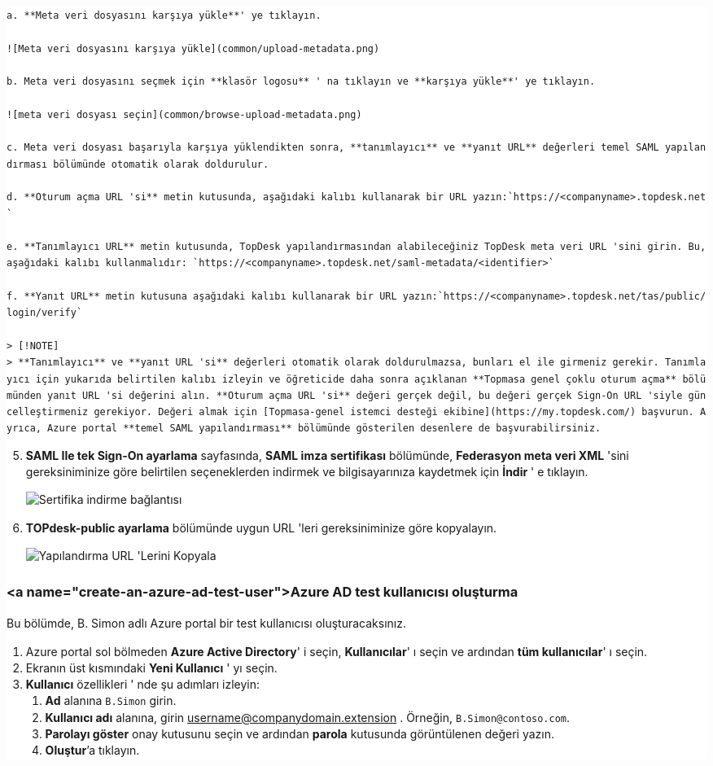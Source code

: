     a. **Meta veri dosyasını karşıya yükle**' ye tıklayın.
    
    ![Meta veri dosyasını karşıya yükle](common/upload-metadata.png)

    b. Meta veri dosyasını seçmek için **klasör logosu** ' na tıklayın ve **karşıya yükle**' ye tıklayın.

    ![meta veri dosyası seçin](common/browse-upload-metadata.png)

    c. Meta veri dosyası başarıyla karşıya yüklendikten sonra, **tanımlayıcı** ve **yanıt URL** değerleri temel SAML yapılandırması bölümünde otomatik olarak doldurulur.

    d. **Oturum açma URL 'si** metin kutusunda, aşağıdaki kalıbı kullanarak bir URL yazın:`https://<companyname>.topdesk.net`

    e. **Tanımlayıcı URL** metin kutusunda, TopDesk yapılandırmasından alabileceğiniz TopDesk meta veri URL 'sini girin. Bu, aşağıdaki kalıbı kullanmalıdır: `https://<companyname>.topdesk.net/saml-metadata/<identifier>`
    
    f. **Yanıt URL** metin kutusuna aşağıdaki kalıbı kullanarak bir URL yazın:`https://<companyname>.topdesk.net/tas/public/login/verify`
    
    > [!NOTE] 
    > **Tanımlayıcı** ve **yanıt URL 'si** değerleri otomatik olarak doldurulmazsa, bunları el ile girmeniz gerekir. Tanımlayıcı için yukarıda belirtilen kalıbı izleyin ve öğreticide daha sonra açıklanan **Topmasa genel çoklu oturum açma** bölümünden yanıt URL 'si değerini alın. **Oturum açma URL 'si** değeri gerçek değil, bu değeri gerçek Sign-On URL 'siyle güncelleştirmeniz gerekiyor. Değeri almak için [Topmasa-genel istemci desteği ekibine](https://my.topdesk.com/) başvurun. Ayrıca, Azure portal **temel SAML yapılandırması** bölümünde gösterilen desenlere de başvurabilirsiniz.

5. **SAML Ile tek Sign-On ayarlama** sayfasında, **SAML imza sertifikası** bölümünde, **Federasyon meta veri XML** 'sini gereksiniminize göre belirtilen seçeneklerden indirmek ve bilgisayarınıza kaydetmek için **İndir** ' e tıklayın.

    ![Sertifika indirme bağlantısı](common/metadataxml.png)

6. **TOPdesk-public ayarlama** bölümünde uygun URL 'leri gereksiniminize göre kopyalayın.

    ![Yapılandırma URL 'Lerini Kopyala](common/copy-configuration-urls.png)

### <a name="create-an-azure-ad-test-user&quot;></a>Azure AD test kullanıcısı oluşturma 

Bu bölümde, B. Simon adlı Azure portal bir test kullanıcısı oluşturacaksınız.

1. Azure portal sol bölmeden **Azure Active Directory**' i seçin, **Kullanıcılar**' ı seçin ve ardından **tüm kullanıcılar**' ı seçin.
1. Ekranın üst kısmındaki **Yeni Kullanıcı** ' yı seçin.
1. **Kullanıcı** özellikleri ' nde şu adımları izleyin:
   1. **Ad** alanına `B.Simon` girin.  
   1. **Kullanıcı adı** alanına, girin username@companydomain.extension . Örneğin, `B.Simon@contoso.com`.
   1. **Parolayı göster** onay kutusunu seçin ve ardından **parola** kutusunda görüntülenen değeri yazın.
   1. **Oluştur**’a tıklayın.

